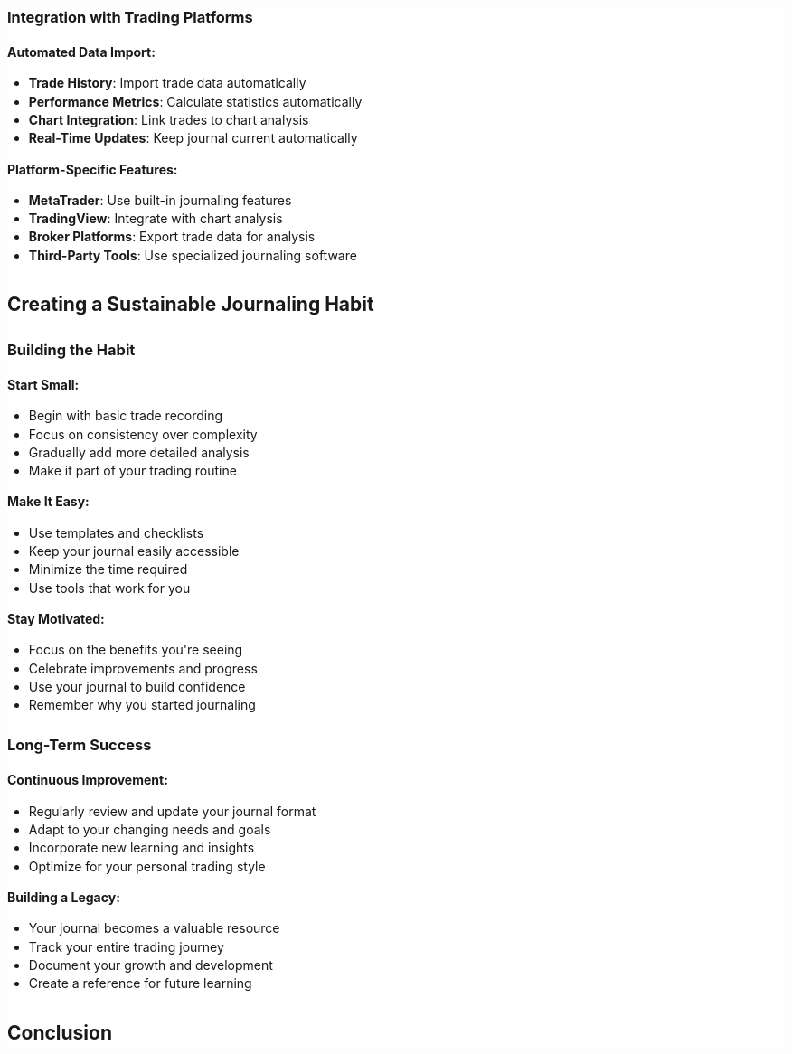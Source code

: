 ### Integration with Trading Platforms

**Automated Data Import:**
- **Trade History**: Import trade data automatically
- **Performance Metrics**: Calculate statistics automatically
- **Chart Integration**: Link trades to chart analysis
- **Real-Time Updates**: Keep journal current automatically

**Platform-Specific Features:**
- **MetaTrader**: Use built-in journaling features
- **TradingView**: Integrate with chart analysis
- **Broker Platforms**: Export trade data for analysis
- **Third-Party Tools**: Use specialized journaling software

## Creating a Sustainable Journaling Habit

### Building the Habit

**Start Small:**
- Begin with basic trade recording
- Focus on consistency over complexity
- Gradually add more detailed analysis
- Make it part of your trading routine

**Make It Easy:**
- Use templates and checklists
- Keep your journal easily accessible
- Minimize the time required
- Use tools that work for you

**Stay Motivated:**
- Focus on the benefits you're seeing
- Celebrate improvements and progress
- Use your journal to build confidence
- Remember why you started journaling

### Long-Term Success

**Continuous Improvement:**
- Regularly review and update your journal format
- Adapt to your changing needs and goals
- Incorporate new learning and insights
- Optimize for your personal trading style

**Building a Legacy:**
- Your journal becomes a valuable resource
- Track your entire trading journey
- Document your growth and development
- Create a reference for future learning

## Conclusion
